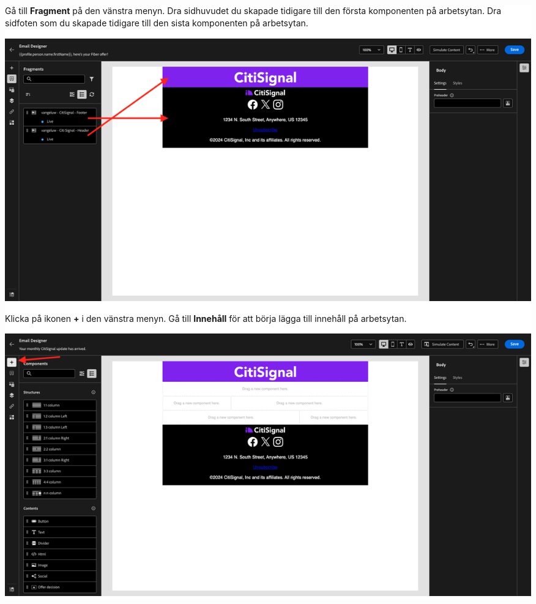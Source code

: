 Gå till **Fragment** på den vänstra menyn. Dra sidhuvudet du skapade tidigare till den första komponenten på arbetsytan. Dra sidfoten som du skapade tidigare till den sista komponenten på arbetsytan.

![Journey Optimizer](./images/campaign9.png)

Klicka på ikonen **+** i den vänstra menyn. Gå till **Innehåll** för att börja lägga till innehåll på arbetsytan.

![Journey Optimizer](./images/campaign10.png)

